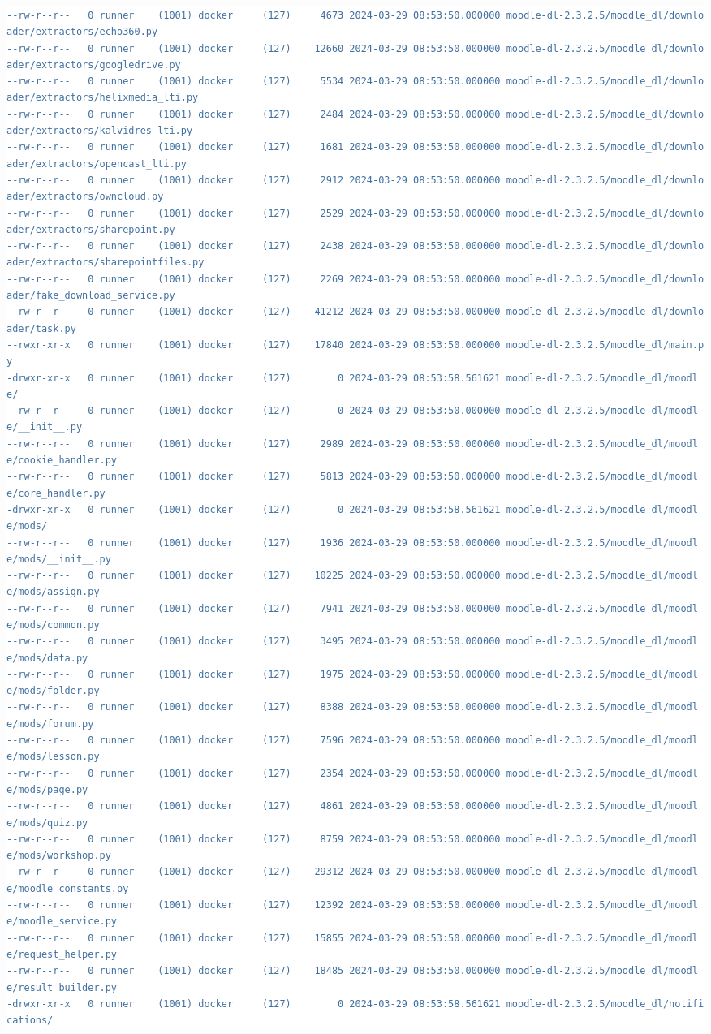 ```diff
--rw-r--r--   0 runner    (1001) docker     (127)     4673 2024-03-29 08:53:50.000000 moodle-dl-2.3.2.5/moodle_dl/downloader/extractors/echo360.py
--rw-r--r--   0 runner    (1001) docker     (127)    12660 2024-03-29 08:53:50.000000 moodle-dl-2.3.2.5/moodle_dl/downloader/extractors/googledrive.py
--rw-r--r--   0 runner    (1001) docker     (127)     5534 2024-03-29 08:53:50.000000 moodle-dl-2.3.2.5/moodle_dl/downloader/extractors/helixmedia_lti.py
--rw-r--r--   0 runner    (1001) docker     (127)     2484 2024-03-29 08:53:50.000000 moodle-dl-2.3.2.5/moodle_dl/downloader/extractors/kalvidres_lti.py
--rw-r--r--   0 runner    (1001) docker     (127)     1681 2024-03-29 08:53:50.000000 moodle-dl-2.3.2.5/moodle_dl/downloader/extractors/opencast_lti.py
--rw-r--r--   0 runner    (1001) docker     (127)     2912 2024-03-29 08:53:50.000000 moodle-dl-2.3.2.5/moodle_dl/downloader/extractors/owncloud.py
--rw-r--r--   0 runner    (1001) docker     (127)     2529 2024-03-29 08:53:50.000000 moodle-dl-2.3.2.5/moodle_dl/downloader/extractors/sharepoint.py
--rw-r--r--   0 runner    (1001) docker     (127)     2438 2024-03-29 08:53:50.000000 moodle-dl-2.3.2.5/moodle_dl/downloader/extractors/sharepointfiles.py
--rw-r--r--   0 runner    (1001) docker     (127)     2269 2024-03-29 08:53:50.000000 moodle-dl-2.3.2.5/moodle_dl/downloader/fake_download_service.py
--rw-r--r--   0 runner    (1001) docker     (127)    41212 2024-03-29 08:53:50.000000 moodle-dl-2.3.2.5/moodle_dl/downloader/task.py
--rwxr-xr-x   0 runner    (1001) docker     (127)    17840 2024-03-29 08:53:50.000000 moodle-dl-2.3.2.5/moodle_dl/main.py
-drwxr-xr-x   0 runner    (1001) docker     (127)        0 2024-03-29 08:53:58.561621 moodle-dl-2.3.2.5/moodle_dl/moodle/
--rw-r--r--   0 runner    (1001) docker     (127)        0 2024-03-29 08:53:50.000000 moodle-dl-2.3.2.5/moodle_dl/moodle/__init__.py
--rw-r--r--   0 runner    (1001) docker     (127)     2989 2024-03-29 08:53:50.000000 moodle-dl-2.3.2.5/moodle_dl/moodle/cookie_handler.py
--rw-r--r--   0 runner    (1001) docker     (127)     5813 2024-03-29 08:53:50.000000 moodle-dl-2.3.2.5/moodle_dl/moodle/core_handler.py
-drwxr-xr-x   0 runner    (1001) docker     (127)        0 2024-03-29 08:53:58.561621 moodle-dl-2.3.2.5/moodle_dl/moodle/mods/
--rw-r--r--   0 runner    (1001) docker     (127)     1936 2024-03-29 08:53:50.000000 moodle-dl-2.3.2.5/moodle_dl/moodle/mods/__init__.py
--rw-r--r--   0 runner    (1001) docker     (127)    10225 2024-03-29 08:53:50.000000 moodle-dl-2.3.2.5/moodle_dl/moodle/mods/assign.py
--rw-r--r--   0 runner    (1001) docker     (127)     7941 2024-03-29 08:53:50.000000 moodle-dl-2.3.2.5/moodle_dl/moodle/mods/common.py
--rw-r--r--   0 runner    (1001) docker     (127)     3495 2024-03-29 08:53:50.000000 moodle-dl-2.3.2.5/moodle_dl/moodle/mods/data.py
--rw-r--r--   0 runner    (1001) docker     (127)     1975 2024-03-29 08:53:50.000000 moodle-dl-2.3.2.5/moodle_dl/moodle/mods/folder.py
--rw-r--r--   0 runner    (1001) docker     (127)     8388 2024-03-29 08:53:50.000000 moodle-dl-2.3.2.5/moodle_dl/moodle/mods/forum.py
--rw-r--r--   0 runner    (1001) docker     (127)     7596 2024-03-29 08:53:50.000000 moodle-dl-2.3.2.5/moodle_dl/moodle/mods/lesson.py
--rw-r--r--   0 runner    (1001) docker     (127)     2354 2024-03-29 08:53:50.000000 moodle-dl-2.3.2.5/moodle_dl/moodle/mods/page.py
--rw-r--r--   0 runner    (1001) docker     (127)     4861 2024-03-29 08:53:50.000000 moodle-dl-2.3.2.5/moodle_dl/moodle/mods/quiz.py
--rw-r--r--   0 runner    (1001) docker     (127)     8759 2024-03-29 08:53:50.000000 moodle-dl-2.3.2.5/moodle_dl/moodle/mods/workshop.py
--rw-r--r--   0 runner    (1001) docker     (127)    29312 2024-03-29 08:53:50.000000 moodle-dl-2.3.2.5/moodle_dl/moodle/moodle_constants.py
--rw-r--r--   0 runner    (1001) docker     (127)    12392 2024-03-29 08:53:50.000000 moodle-dl-2.3.2.5/moodle_dl/moodle/moodle_service.py
--rw-r--r--   0 runner    (1001) docker     (127)    15855 2024-03-29 08:53:50.000000 moodle-dl-2.3.2.5/moodle_dl/moodle/request_helper.py
--rw-r--r--   0 runner    (1001) docker     (127)    18485 2024-03-29 08:53:50.000000 moodle-dl-2.3.2.5/moodle_dl/moodle/result_builder.py
-drwxr-xr-x   0 runner    (1001) docker     (127)        0 2024-03-29 08:53:58.561621 moodle-dl-2.3.2.5/moodle_dl/notifications/
```